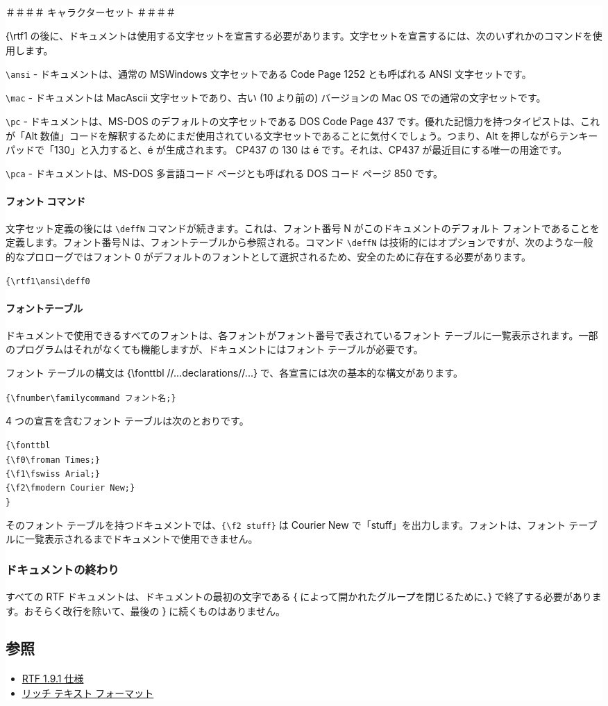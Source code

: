 ＃＃＃＃ キャラクターセット ＃＃＃＃

{\rtf1 の後に、ドキュメントは使用する文字セットを宣言する必要があります。文字セットを宣言するには、次のいずれかのコマンドを使用します。

`\ansi` - ドキュメントは、通常の MSWindows 文字セットである Code Page 1252 とも呼ばれる ANSI 文字セットです。

`\mac` - ドキュメントは MacAscii 文字セットであり、古い (10 より前の) バージョンの Mac OS での通常の文字セットです。

`\pc` - ドキュメントは、MS-DOS のデフォルトの文字セットである DOS Code Page 437 です。優れた記憶力を持つタイピストは、これが「Alt 数値」コードを解釈するためにまだ使用されている文字セットであることに気付くでしょう。つまり、Alt を押しながらテンキーパッドで「130」と入力すると、é が生成されます。 CP437 の 130 は é です。それは、CP437 が最近目にする唯一の用途です。

`\pca` - ドキュメントは、MS-DOS 多言語コード ページとも呼ばれる DOS コード ページ 850 です。

#### フォント コマンド ####

文字セット定義の後には `\deffN` コマンドが続きます。これは、フォント番号 N がこのドキュメントのデフォルト フォントであることを定義します。フォント番号Ｎは、フォントテーブルから参照される。コマンド `\deffN` は技術的にはオプションですが、次のような一般的なプロローグではフォント 0 がデフォルトのフォントとして選択されるため、安全のために存在する必要があります。

`{\rtf1\ansi\deff0`

#### フォントテーブル ####

ドキュメントで使用できるすべてのフォントは、各フォントがフォント番号で表されているフォント テーブルに一覧表示されます。一部のプログラムはそれがなくても機能しますが、ドキュメントにはフォント テーブルが必要です。

フォント テーブルの構文は {\fonttbl //...declarations//...} で、各宣言には次の基本的な構文があります。

`{\fnumber\familycommand フォント名;}`

4 つの宣言を含むフォント テーブルは次のとおりです。

```
{\fonttbl
{\f0\froman Times;}
{\f1\fswiss Arial;}
{\f2\fmodern Courier New;}
}
```

そのフォント テーブルを持つドキュメントでは、`{\f2 stuff}` は Courier New で「stuff」を出力します。フォントは、フォント テーブルに一覧表示されるまでドキュメントで使用できません。

### ドキュメントの終わり ###

すべての RTF ドキュメントは、ドキュメントの最初の文字である { によって開かれたグループを閉じるために、} で終了する必要があります。おそらく改行を除いて、最後の } に続くものはありません。

## 参照 ##

* [RTF 1.9.1 仕様](https://interoperability.blob.core.windows.net/files/Archive_References/%5bMSFT-RTF%5d.pdf)
* [リッチ テキスト フォーマット](https://en.wikipedia.org/wiki/Rich_Text_Format)

